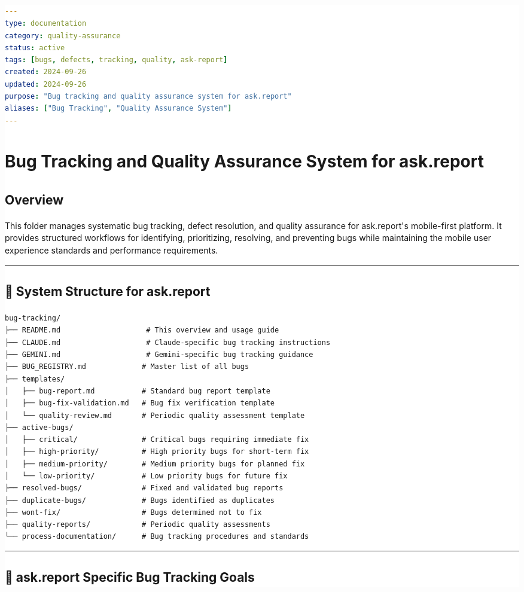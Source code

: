 ```yaml
---
type: documentation
category: quality-assurance
status: active
tags: [bugs, defects, tracking, quality, ask-report]
created: 2024-09-26
updated: 2024-09-26
purpose: "Bug tracking and quality assurance system for ask.report"
aliases: ["Bug Tracking", "Quality Assurance System"]
---
```


# Bug Tracking and Quality Assurance System for ask.report

## Overview
This folder manages systematic bug tracking, defect resolution, and quality assurance for ask.report's mobile-first platform. It provides structured workflows for identifying, prioritizing, resolving, and preventing bugs while maintaining the mobile user experience standards and performance requirements.

---

## 📁 System Structure for ask.report

```
bug-tracking/
├── README.md                    # This overview and usage guide
├── CLAUDE.md                    # Claude-specific bug tracking instructions
├── GEMINI.md                    # Gemini-specific bug tracking guidance
├── BUG_REGISTRY.md             # Master list of all bugs
├── templates/
│   ├── bug-report.md           # Standard bug report template
│   ├── bug-fix-validation.md   # Bug fix verification template
│   └── quality-review.md       # Periodic quality assessment template
├── active-bugs/
│   ├── critical/               # Critical bugs requiring immediate fix
│   ├── high-priority/          # High priority bugs for short-term fix
│   ├── medium-priority/        # Medium priority bugs for planned fix
│   └── low-priority/           # Low priority bugs for future fix
├── resolved-bugs/              # Fixed and validated bug reports
├── duplicate-bugs/             # Bugs identified as duplicates
├── wont-fix/                   # Bugs determined not to fix
├── quality-reports/            # Periodic quality assessments
└── process-documentation/      # Bug tracking procedures and standards
```

---

## 🎯 ask.report Specific Bug Tracking Goals
